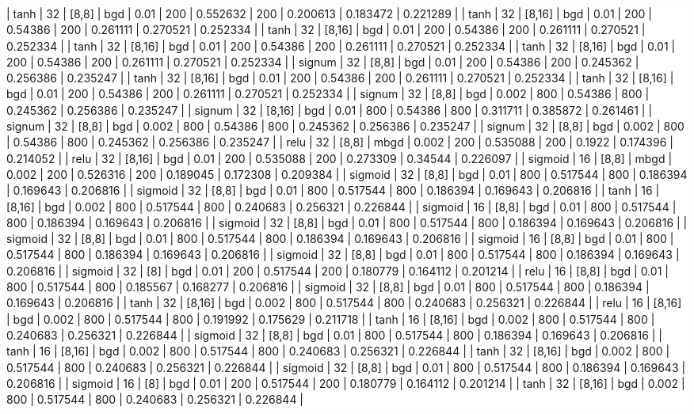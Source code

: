 | tanh         |           32 | [8,8]           | bgd         |           0.01  |          200 |            0.552632   |     200 | 0.200613   |   0.183472  | 0.221289   |
| tanh         |           32 | [8,16]          | bgd         |           0.01  |          200 |            0.54386    |     200 | 0.261111   |   0.270521  | 0.252334   |
| tanh         |           32 | [8,16]          | bgd         |           0.01  |          200 |            0.54386    |     200 | 0.261111   |   0.270521  | 0.252334   |
| tanh         |           32 | [8,16]          | bgd         |           0.01  |          200 |            0.54386    |     200 | 0.261111   |   0.270521  | 0.252334   |
| tanh         |           32 | [8,16]          | bgd         |           0.01  |          200 |            0.54386    |     200 | 0.261111   |   0.270521  | 0.252334   |
| signum       |           32 | [8,8]           | bgd         |           0.01  |          200 |            0.54386    |     200 | 0.245362   |   0.256386  | 0.235247   |
| tanh         |           32 | [8,16]          | bgd         |           0.01  |          200 |            0.54386    |     200 | 0.261111   |   0.270521  | 0.252334   |
| tanh         |           32 | [8,16]          | bgd         |           0.01  |          200 |            0.54386    |     200 | 0.261111   |   0.270521  | 0.252334   |
| signum       |           32 | [8,8]           | bgd         |           0.002 |          800 |            0.54386    |     800 | 0.245362   |   0.256386  | 0.235247   |
| signum       |           32 | [8,16]          | bgd         |           0.01  |          800 |            0.54386    |     800 | 0.311711   |   0.385872  | 0.261461   |
| signum       |           32 | [8,8]           | bgd         |           0.002 |          800 |            0.54386    |     800 | 0.245362   |   0.256386  | 0.235247   |
| signum       |           32 | [8,8]           | bgd         |           0.002 |          800 |            0.54386    |     800 | 0.245362   |   0.256386  | 0.235247   |
| relu         |           32 | [8,8]           | mbgd        |           0.002 |          200 |            0.535088   |     200 | 0.1922     |   0.174396  | 0.214052   |
| relu         |           32 | [8,16]          | bgd         |           0.01  |          200 |            0.535088   |     200 | 0.273309   |   0.34544   | 0.226097   |
| sigmoid      |           16 | [8,8]           | mbgd        |           0.002 |          200 |            0.526316   |     200 | 0.189045   |   0.172308  | 0.209384   |
| sigmoid      |           32 | [8,8]           | bgd         |           0.01  |          800 |            0.517544   |     800 | 0.186394   |   0.169643  | 0.206816   |
| sigmoid      |           32 | [8,8]           | bgd         |           0.01  |          800 |            0.517544   |     800 | 0.186394   |   0.169643  | 0.206816   |
| tanh         |           16 | [8,16]          | bgd         |           0.002 |          800 |            0.517544   |     800 | 0.240683   |   0.256321  | 0.226844   |
| sigmoid      |           16 | [8,8]           | bgd         |           0.01  |          800 |            0.517544   |     800 | 0.186394   |   0.169643  | 0.206816   |
| sigmoid      |           32 | [8,8]           | bgd         |           0.01  |          800 |            0.517544   |     800 | 0.186394   |   0.169643  | 0.206816   |
| sigmoid      |           32 | [8,8]           | bgd         |           0.01  |          800 |            0.517544   |     800 | 0.186394   |   0.169643  | 0.206816   |
| sigmoid      |           16 | [8,8]           | bgd         |           0.01  |          800 |            0.517544   |     800 | 0.186394   |   0.169643  | 0.206816   |
| sigmoid      |           32 | [8,8]           | bgd         |           0.01  |          800 |            0.517544   |     800 | 0.186394   |   0.169643  | 0.206816   |
| sigmoid      |           32 | [8]             | bgd         |           0.01  |          200 |            0.517544   |     200 | 0.180779   |   0.164112  | 0.201214   |
| relu         |           16 | [8,8]           | bgd         |           0.01  |          800 |            0.517544   |     800 | 0.185567   |   0.168277  | 0.206816   |
| sigmoid      |           32 | [8,8]           | bgd         |           0.01  |          800 |            0.517544   |     800 | 0.186394   |   0.169643  | 0.206816   |
| tanh         |           32 | [8,16]          | bgd         |           0.002 |          800 |            0.517544   |     800 | 0.240683   |   0.256321  | 0.226844   |
| relu         |           16 | [8,16]          | bgd         |           0.002 |          800 |            0.517544   |     800 | 0.191992   |   0.175629  | 0.211718   |
| tanh         |           16 | [8,16]          | bgd         |           0.002 |          800 |            0.517544   |     800 | 0.240683   |   0.256321  | 0.226844   |
| sigmoid      |           32 | [8,8]           | bgd         |           0.01  |          800 |            0.517544   |     800 | 0.186394   |   0.169643  | 0.206816   |
| tanh         |           16 | [8,16]          | bgd         |           0.002 |          800 |            0.517544   |     800 | 0.240683   |   0.256321  | 0.226844   |
| tanh         |           32 | [8,16]          | bgd         |           0.002 |          800 |            0.517544   |     800 | 0.240683   |   0.256321  | 0.226844   |
| sigmoid      |           32 | [8,8]           | bgd         |           0.01  |          800 |            0.517544   |     800 | 0.186394   |   0.169643  | 0.206816   |
| sigmoid      |           16 | [8]             | bgd         |           0.01  |          200 |            0.517544   |     200 | 0.180779   |   0.164112  | 0.201214   |
| tanh         |           32 | [8,16]          | bgd         |           0.002 |          800 |            0.517544   |     800 | 0.240683   |   0.256321  | 0.226844   |